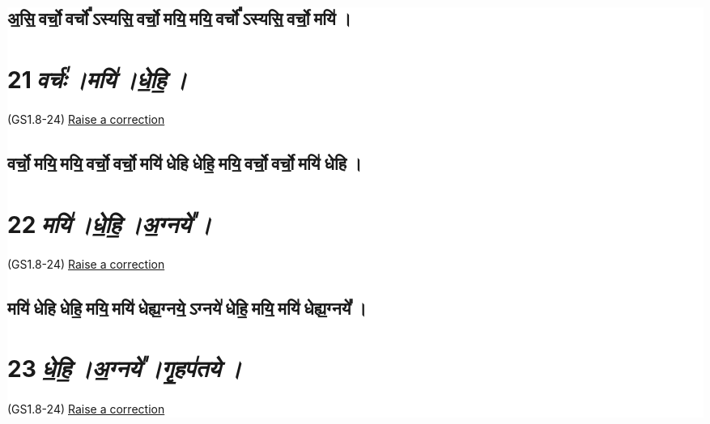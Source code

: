 ## अ॒सि॒ वर्चो॒ वर्चो᳚ ऽस्यसि॒ वर्चो॒ मयि॒ मयि॒ वर्चो᳚ ऽस्यसि॒ वर्चो॒ मयि॑ । ##


# 21  _वर्चः॑ ।मयि॑ ।धे॒हि॒ ।_ #  



(GS1.8-24) [Raise a correction](https://github.com/hvram1/baraha2unicode/issues/new?title=TS+1.8.15.2-21&body=%E0%A4%B5%E0%A4%B0%E0%A5%8D%E0%A4%9A%E0%A4%83%E0%A5%91+%E0%A5%A4%E0%A4%AE%E0%A4%AF%E0%A4%BF%E0%A5%91+%E0%A5%A4%E0%A4%A7%E0%A5%87%E0%A5%92%E0%A4%B9%E0%A4%BF%E0%A5%92+%E0%A5%A4%0A%0A%0A%E0%A4%B5%E0%A4%B0%E0%A5%8D%E0%A4%9A%E0%A5%8B%E0%A5%92+%E0%A4%AE%E0%A4%AF%E0%A4%BF%E0%A5%92+%E0%A4%AE%E0%A4%AF%E0%A4%BF%E0%A5%92+%E0%A4%B5%E0%A4%B0%E0%A5%8D%E0%A4%9A%E0%A5%8B%E0%A5%92+%E0%A4%B5%E0%A4%B0%E0%A5%8D%E0%A4%9A%E0%A5%8B%E0%A5%92+%E0%A4%AE%E0%A4%AF%E0%A4%BF%E0%A5%91+%E0%A4%A7%E0%A5%87%E0%A4%B9%E0%A4%BF+%E0%A4%A7%E0%A5%87%E0%A4%B9%E0%A4%BF%E0%A5%92+%E0%A4%AE%E0%A4%AF%E0%A4%BF%E0%A5%92+%E0%A4%B5%E0%A4%B0%E0%A5%8D%E0%A4%9A%E0%A5%8B%E0%A5%92+%E0%A4%B5%E0%A4%B0%E0%A5%8D%E0%A4%9A%E0%A5%8B%E0%A5%92+%E0%A4%AE%E0%A4%AF%E0%A4%BF%E0%A5%91+%E0%A4%A7%E0%A5%87%E0%A4%B9%E0%A4%BF+%E0%A5%A4&labels=%E0%A4%A4%E0%A5%88%E0%A4%A4%E0%A5%8D%E0%A4%B0%E0%A4%BF%E0%A4%AF+%E0%A4%B8%E0%A4%82%E0%A4%B8%E0%A4%BF%E0%A4%A4%E0%A4%BE+%E0%A4%98%E0%A4%A8+%E0%A4%AA%E0%A4%BE%E0%A4%A0)

## वर्चो॒ मयि॒ मयि॒ वर्चो॒ वर्चो॒ मयि॑ धेहि धेहि॒ मयि॒ वर्चो॒ वर्चो॒ मयि॑ धेहि । ##


# 22  _मयि॑ ।धे॒हि॒ ।अ॒ग्नये᳚ ।_ #  



(GS1.8-24) [Raise a correction](https://github.com/hvram1/baraha2unicode/issues/new?title=TS+1.8.15.2-22&body=%E0%A4%AE%E0%A4%AF%E0%A4%BF%E0%A5%91+%E0%A5%A4%E0%A4%A7%E0%A5%87%E0%A5%92%E0%A4%B9%E0%A4%BF%E0%A5%92+%E0%A5%A4%E0%A4%85%E0%A5%92%E0%A4%97%E0%A5%8D%E0%A4%A8%E0%A4%AF%E0%A5%87%E1%B3%9A+%E0%A5%A4%0A%0A%0A%E0%A4%AE%E0%A4%AF%E0%A4%BF%E0%A5%91+%E0%A4%A7%E0%A5%87%E0%A4%B9%E0%A4%BF+%E0%A4%A7%E0%A5%87%E0%A4%B9%E0%A4%BF%E0%A5%92+%E0%A4%AE%E0%A4%AF%E0%A4%BF%E0%A5%92+%E0%A4%AE%E0%A4%AF%E0%A4%BF%E0%A5%91+%E0%A4%A7%E0%A5%87%E0%A4%B9%E0%A5%8D%E0%A4%AF%E0%A5%92%E0%A4%97%E0%A5%8D%E0%A4%A8%E0%A4%AF%E0%A5%87%E0%A5%92+%E0%A4%BD%E0%A4%97%E0%A5%8D%E0%A4%A8%E0%A4%AF%E0%A5%87%E0%A5%91+%E0%A4%A7%E0%A5%87%E0%A4%B9%E0%A4%BF%E0%A5%92+%E0%A4%AE%E0%A4%AF%E0%A4%BF%E0%A5%92+%E0%A4%AE%E0%A4%AF%E0%A4%BF%E0%A5%91+%E0%A4%A7%E0%A5%87%E0%A4%B9%E0%A5%8D%E0%A4%AF%E0%A5%92%E0%A4%97%E0%A5%8D%E0%A4%A8%E0%A4%AF%E0%A5%87%E1%B3%9A+%E0%A5%A4&labels=%E0%A4%A4%E0%A5%88%E0%A4%A4%E0%A5%8D%E0%A4%B0%E0%A4%BF%E0%A4%AF+%E0%A4%B8%E0%A4%82%E0%A4%B8%E0%A4%BF%E0%A4%A4%E0%A4%BE+%E0%A4%98%E0%A4%A8+%E0%A4%AA%E0%A4%BE%E0%A4%A0)

## मयि॑ धेहि धेहि॒ मयि॒ मयि॑ धेह्य॒ग्नये॒ ऽग्नये॑ धेहि॒ मयि॒ मयि॑ धेह्य॒ग्नये᳚ । ##


# 23  _धे॒हि॒ ।अ॒ग्नये᳚ ।गृ॒हप॑तये ।_ #  



(GS1.8-24) [Raise a correction](https://github.com/hvram1/baraha2unicode/issues/new?title=TS+1.8.15.2-23&body=%E0%A4%A7%E0%A5%87%E0%A5%92%E0%A4%B9%E0%A4%BF%E0%A5%92+%E0%A5%A4%E0%A4%85%E0%A5%92%E0%A4%97%E0%A5%8D%E0%A4%A8%E0%A4%AF%E0%A5%87%E1%B3%9A+%E0%A5%A4%E0%A4%97%E0%A5%83%E0%A5%92%E0%A4%B9%E0%A4%AA%E0%A5%91%E0%A4%A4%E0%A4%AF%E0%A5%87+%E0%A5%A4%0A%0A%0A%E0%A4%A7%E0%A5%87%E0%A5%92%E0%A4%B9%E0%A5%8D%E0%A4%AF%E0%A5%92%E0%A4%97%E0%A5%8D%E0%A4%A8%E0%A4%AF%E0%A5%87%E0%A5%92+%E0%A4%BD%E0%A4%97%E0%A5%8D%E0%A4%A8%E0%A4%AF%E0%A5%87%E0%A5%91+%E0%A4%A7%E0%A5%87%E0%A4%B9%E0%A4%BF+%E0%A4%A7%E0%A5%87%E0%A4%B9%E0%A5%8D%E0%A4%AF%E0%A5%92%E0%A4%97%E0%A5%8D%E0%A4%A8%E0%A4%AF%E0%A5%87%E0%A5%91+%E0%A4%97%E0%A5%83%E0%A5%92%E0%A4%B9%E0%A4%AA%E0%A5%91%E0%A4%A4%E0%A4%AF%E0%A5%87+%E0%A4%97%E0%A5%83%E0%A5%92%E0%A4%B9%E0%A4%AA%E0%A5%91%E0%A4%A4%E0%A4%AF%E0%A5%87%E0%A5%92+%E0%A4%BD%E0%A4%97%E0%A5%8D%E0%A4%A8%E0%A4%AF%E0%A5%87%E0%A5%91+%E0%A4%A7%E0%A5%87%E0%A4%B9%E0%A4%BF+%E0%A4%A7%E0%A5%87%E0%A4%B9%E0%A5%8D%E0%A4%AF%E0%A5%92%E0%A4%97%E0%A5%8D%E0%A4%A8%E0%A4%AF%E0%A5%87%E0%A5%91+%E0%A4%97%E0%A5%83%E0%A5%92%E0%A4%B9%E0%A4%AA%E0%A5%91%E0%A4%A4%E0%A4%AF%E0%A5%87+%E0%A5%A4&labels=%E0%A4%A4%E0%A5%88%E0%A4%A4%E0%A5%8D%E0%A4%B0%E0%A4%BF%E0%A4%AF+%E0%A4%B8%E0%A4%82%E0%A4%B8%E0%A4%BF%E0%A4%A4%E0%A4%BE+%E0%A4%98%E0%A4%A8+%E0%A4%AA%E0%A4%BE%E0%A4%A0)
